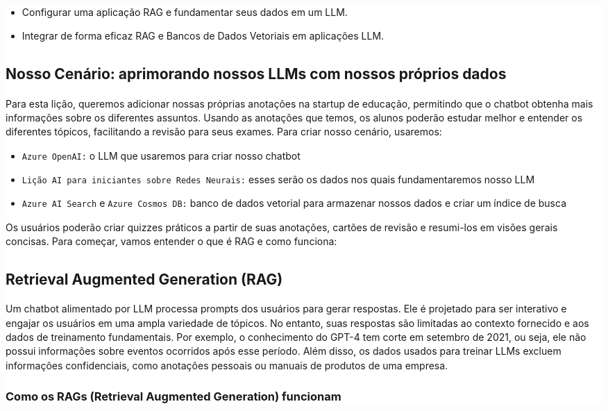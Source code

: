 - Configurar uma aplicação RAG e fundamentar seus dados em um LLM.

- Integrar de forma eficaz RAG e Bancos de Dados Vetoriais em aplicações LLM.

## Nosso Cenário: aprimorando nossos LLMs com nossos próprios dados

Para esta lição, queremos adicionar nossas próprias anotações na startup de educação, permitindo que o chatbot obtenha mais informações sobre os diferentes assuntos. Usando as anotações que temos, os alunos poderão estudar melhor e entender os diferentes tópicos, facilitando a revisão para seus exames. Para criar nosso cenário, usaremos:

- `Azure OpenAI:` o LLM que usaremos para criar nosso chatbot

- `Lição AI para iniciantes sobre Redes Neurais:` esses serão os dados nos quais fundamentaremos nosso LLM

- `Azure AI Search` e `Azure Cosmos DB:` banco de dados vetorial para armazenar nossos dados e criar um índice de busca

Os usuários poderão criar quizzes práticos a partir de suas anotações, cartões de revisão e resumi-los em visões gerais concisas. Para começar, vamos entender o que é RAG e como funciona:

## Retrieval Augmented Generation (RAG)

Um chatbot alimentado por LLM processa prompts dos usuários para gerar respostas. Ele é projetado para ser interativo e engajar os usuários em uma ampla variedade de tópicos. No entanto, suas respostas são limitadas ao contexto fornecido e aos dados de treinamento fundamentais. Por exemplo, o conhecimento do GPT-4 tem corte em setembro de 2021, ou seja, ele não possui informações sobre eventos ocorridos após esse período. Além disso, os dados usados para treinar LLMs excluem informações confidenciais, como anotações pessoais ou manuais de produtos de uma empresa.

### Como os RAGs (Retrieval Augmented Generation) funcionam
